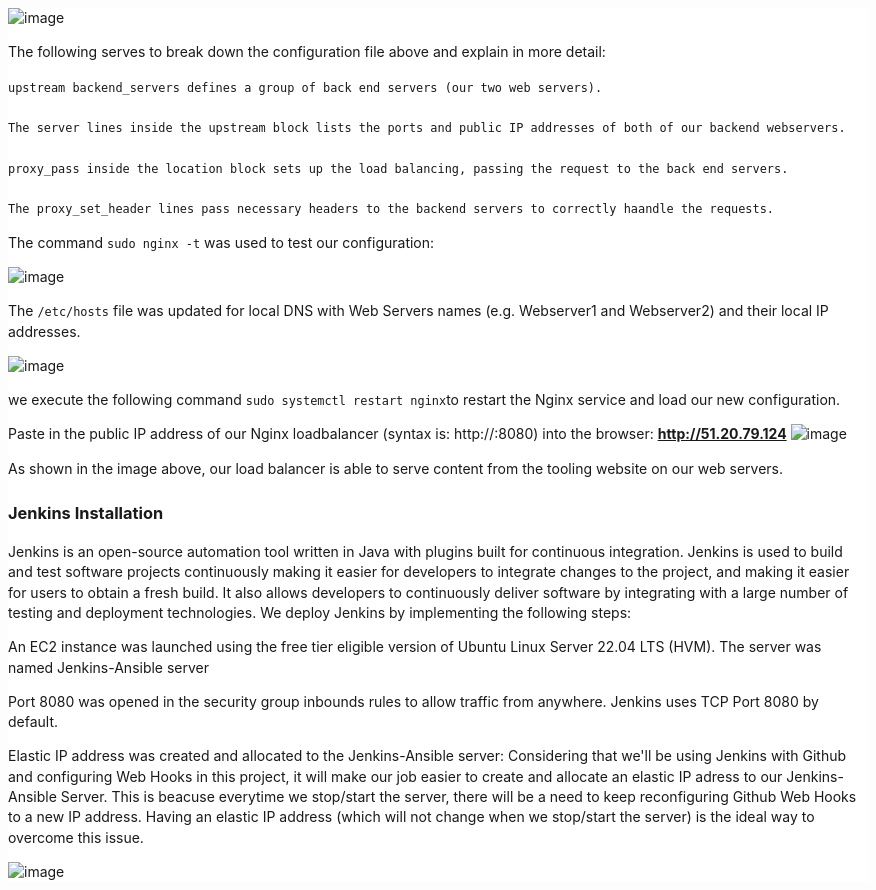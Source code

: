 <img width="662" alt="image" src="https://github.com/kalkah/Project-11-Ansible-Automate/assets/95209274/dbdbc8f4-3f37-416a-acda-ea360c842a72">

The following serves to break down the configuration file above and explain in more detail:

    upstream backend_servers defines a group of back end servers (our two web servers).

    The server lines inside the upstream block lists the ports and public IP addresses of both of our backend webservers.

    proxy_pass inside the location block sets up the load balancing, passing the request to the back end servers.

    The proxy_set_header lines pass necessary headers to the backend servers to correctly haandle the requests.

The command `sudo nginx -t` was used to test our configuration:

<img width="401" alt="image" src="https://github.com/kalkah/Project-11-Ansible-Automate/assets/95209274/a9b6814d-d209-4dea-956e-a718b74bd074">

The `/etc/hosts` file was updated  for local DNS with Web Servers names (e.g. Webserver1 and Webserver2) and their local IP addresses.

<img width="669" alt="image" src="https://github.com/kalkah/Project-11-Ansible-Automate/assets/95209274/798035d5-3780-455c-bb84-6ee39675474f">

we execute the following command `sudo systemctl restart nginx`to restart the Nginx service and load our new configuration.

Paste in the public IP address of our Nginx loadbalancer (syntax is: http://<Public-IP-Address>:8080) into the browser: **http://51.20.79.124**
<img width="958" alt="image" src="https://github.com/kalkah/Project-11-Ansible-Automate/assets/95209274/dc415e6e-4a31-41f3-814e-517bfcd3b964">

As shown in the image above, our load balancer is able to serve content from the tooling website on our web servers.

### Jenkins Installation

Jenkins is an open-source automation tool written in Java with plugins built for continuous integration. Jenkins is used to build and test software projects continuously making it easier for developers to integrate changes to the project, and making it easier for users to obtain a fresh build. It also allows developers to continuously deliver software by integrating with a large number of testing and deployment technologies. We deploy Jenkins by implementing the following steps:

An EC2 instance was launched using the free tier eligible version of Ubuntu Linux Server 22.04 LTS (HVM). The server was named Jenkins-Ansible server

Port 8080 was opened in the security group inbounds rules to allow traffic from anywhere. Jenkins uses TCP Port 8080 by default.

Elastic IP address was created and allocated to the Jenkins-Ansible server: Considering that we'll be using Jenkins with Github and configuring Web Hooks in this project, it will make our job easier to create and allocate an elastic IP adress to our Jenkins-Ansible Server. This is beacuse everytime we stop/start the server, there will be a need to keep reconfiguring Github Web Hooks to a new IP address. Having an elastic IP address (which will not change when we stop/start the server) is the ideal way to overcome this issue.

<img width="739" alt="image" src="https://github.com/kalkah/Project-11-Ansible-Automate/assets/95209274/4fd0724c-37e4-4a44-aff6-fc9e4f4f9529">
